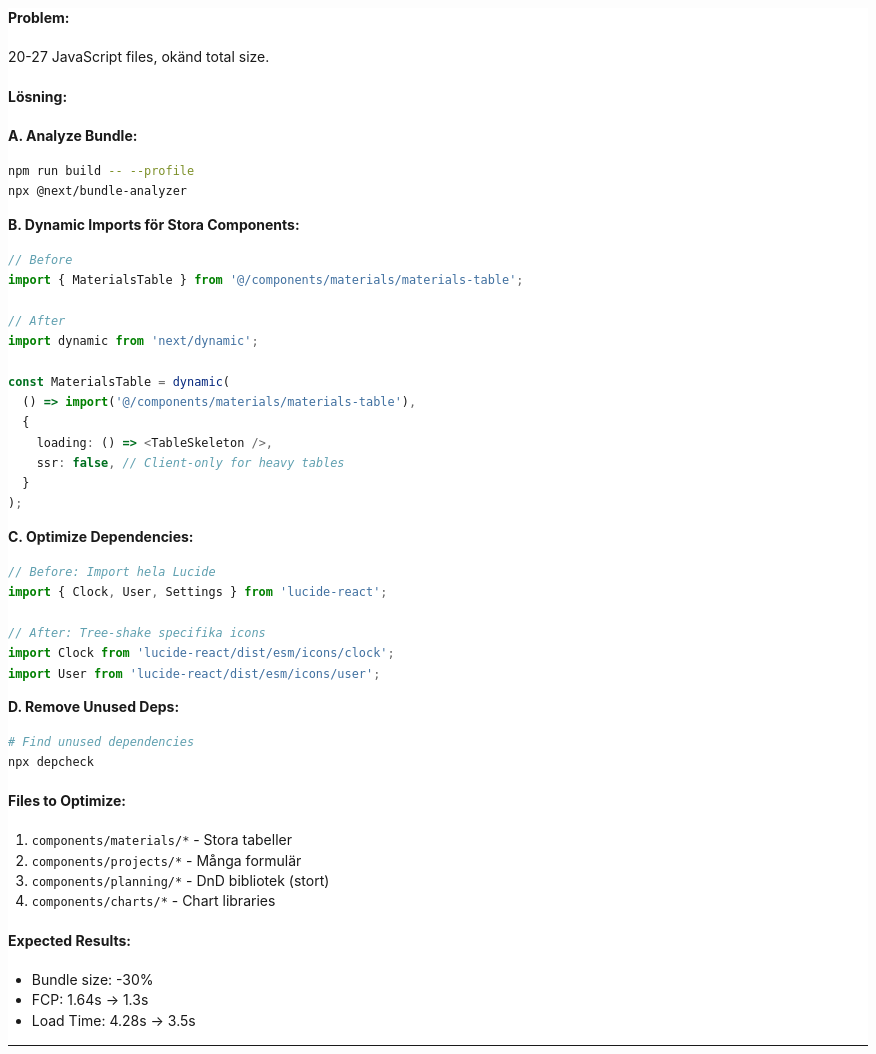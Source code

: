 #### Problem:
20-27 JavaScript files, okänd total size.

#### Lösning:

**A. Analyze Bundle:**
```bash
npm run build -- --profile
npx @next/bundle-analyzer
```

**B. Dynamic Imports för Stora Components:**
```typescript
// Before
import { MaterialsTable } from '@/components/materials/materials-table';

// After
import dynamic from 'next/dynamic';

const MaterialsTable = dynamic(
  () => import('@/components/materials/materials-table'),
  {
    loading: () => <TableSkeleton />,
    ssr: false, // Client-only for heavy tables
  }
);
```

**C. Optimize Dependencies:**
```typescript
// Before: Import hela Lucide
import { Clock, User, Settings } from 'lucide-react';

// After: Tree-shake specifika icons
import Clock from 'lucide-react/dist/esm/icons/clock';
import User from 'lucide-react/dist/esm/icons/user';
```

**D. Remove Unused Deps:**
```bash
# Find unused dependencies
npx depcheck
```

#### Files to Optimize:
1. `components/materials/*` - Stora tabeller
2. `components/projects/*` - Många formulär
3. `components/planning/*` - DnD bibliotek (stort)
4. `components/charts/*` - Chart libraries

#### Expected Results:
- Bundle size: -30%
- FCP: 1.64s → 1.3s
- Load Time: 4.28s → 3.5s

---